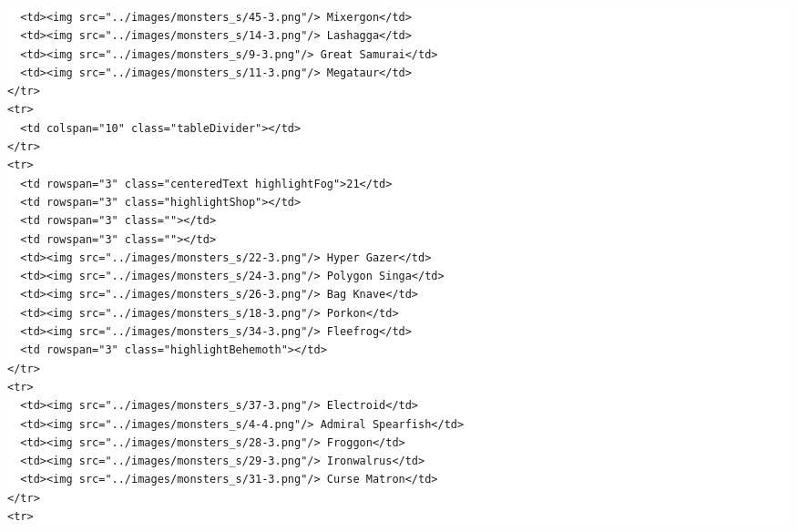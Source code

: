       <td><img src="../images/monsters_s/45-3.png"/> Mixergon</td>
      <td><img src="../images/monsters_s/14-3.png"/> Lashagga</td>
      <td><img src="../images/monsters_s/9-3.png"/> Great Samurai</td>
      <td><img src="../images/monsters_s/11-3.png"/> Megataur</td>
    </tr>
    <tr>
      <td colspan="10" class="tableDivider"></td>
    </tr>
    <tr>
      <td rowspan="3" class="centeredText highlightFog">21</td>
      <td rowspan="3" class="highlightShop"></td>
      <td rowspan="3" class=""></td>
      <td rowspan="3" class=""></td>
      <td><img src="../images/monsters_s/22-3.png"/> Hyper Gazer</td>
      <td><img src="../images/monsters_s/24-3.png"/> Polygon Singa</td>
      <td><img src="../images/monsters_s/26-3.png"/> Bag Knave</td>
      <td><img src="../images/monsters_s/18-3.png"/> Porkon</td>
      <td><img src="../images/monsters_s/34-3.png"/> Fleefrog</td>
      <td rowspan="3" class="highlightBehemoth"></td>
    </tr>
    <tr>
      <td><img src="../images/monsters_s/37-3.png"/> Electroid</td>
      <td><img src="../images/monsters_s/4-4.png"/> Admiral Spearfish</td>
      <td><img src="../images/monsters_s/28-3.png"/> Froggon</td>
      <td><img src="../images/monsters_s/29-3.png"/> Ironwalrus</td>
      <td><img src="../images/monsters_s/31-3.png"/> Curse Matron</td>
    </tr>
    <tr>